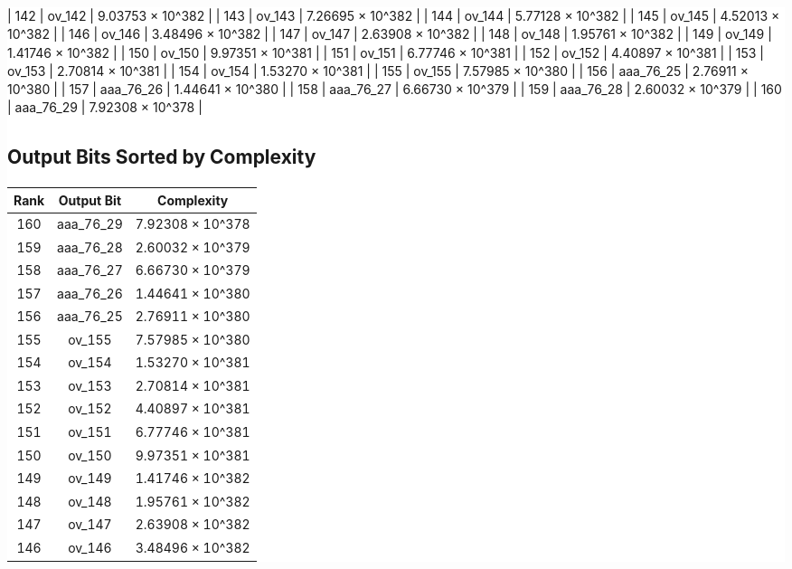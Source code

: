 | 142 | ov_142 | 9.03753 × 10^382 |
| 143 | ov_143 | 7.26695 × 10^382 |
| 144 | ov_144 | 5.77128 × 10^382 |
| 145 | ov_145 | 4.52013 × 10^382 |
| 146 | ov_146 | 3.48496 × 10^382 |
| 147 | ov_147 | 2.63908 × 10^382 |
| 148 | ov_148 | 1.95761 × 10^382 |
| 149 | ov_149 | 1.41746 × 10^382 |
| 150 | ov_150 | 9.97351 × 10^381 |
| 151 | ov_151 | 6.77746 × 10^381 |
| 152 | ov_152 | 4.40897 × 10^381 |
| 153 | ov_153 | 2.70814 × 10^381 |
| 154 | ov_154 | 1.53270 × 10^381 |
| 155 | ov_155 | 7.57985 × 10^380 |
| 156 | aaa_76_25 | 2.76911 × 10^380 |
| 157 | aaa_76_26 | 1.44641 × 10^380 |
| 158 | aaa_76_27 | 6.66730 × 10^379 |
| 159 | aaa_76_28 | 2.60032 × 10^379 |
| 160 | aaa_76_29 | 7.92308 × 10^378 |

## Output Bits Sorted by Complexity

| Rank | Output Bit | Complexity |
|:----:|:----------:|:----------:|
| 160 | aaa_76_29 | 7.92308 × 10^378 |
| 159 | aaa_76_28 | 2.60032 × 10^379 |
| 158 | aaa_76_27 | 6.66730 × 10^379 |
| 157 | aaa_76_26 | 1.44641 × 10^380 |
| 156 | aaa_76_25 | 2.76911 × 10^380 |
| 155 | ov_155 | 7.57985 × 10^380 |
| 154 | ov_154 | 1.53270 × 10^381 |
| 153 | ov_153 | 2.70814 × 10^381 |
| 152 | ov_152 | 4.40897 × 10^381 |
| 151 | ov_151 | 6.77746 × 10^381 |
| 150 | ov_150 | 9.97351 × 10^381 |
| 149 | ov_149 | 1.41746 × 10^382 |
| 148 | ov_148 | 1.95761 × 10^382 |
| 147 | ov_147 | 2.63908 × 10^382 |
| 146 | ov_146 | 3.48496 × 10^382 |